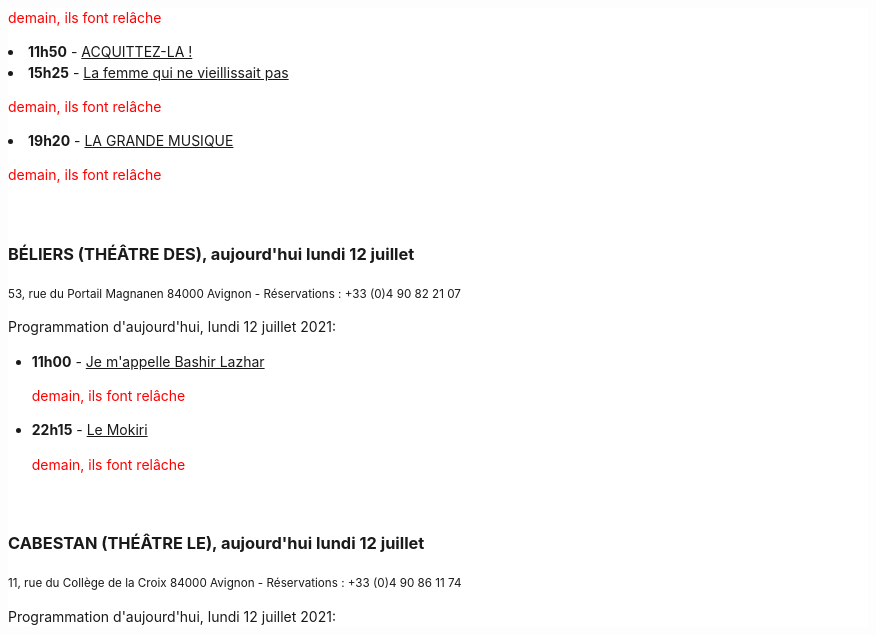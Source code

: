   <p style="color: red">demain, ils font relâche</p>
  
</li>
  
<li><b>11h50</b> - <a rel='nofollow' href="https://www.festivaloffavignon.com/programme/2021/acquittez-la-s27715/">ACQUITTEZ-LA !</a>
  
</li>
  
<li><b>15h25</b> - <a rel='nofollow' href="https://www.festivaloffavignon.com/programme/2021/la-femme-qui-ne-vieillissait-pas-s28838/">La femme qui ne vieillissait pas</a>
  
  <p style="color: red">demain, ils font relâche</p>
  
</li>
  
<li><b>19h20</b> - <a rel='nofollow' href="https://www.festivaloffavignon.com/programme/2021/la-grande-musique-s27719/">LA GRANDE MUSIQUE</a>
  
  <p style="color: red">demain, ils font relâche</p>
  
</li>
  
</ul>





<a name="/programme/2021/beliers-theatre-des-t2442/"></a><br/>
### BÉLIERS (THÉÂTRE DES), aujourd'hui lundi 12 juillet 
<p><small>53, rue du Portail Magnanen 84000 Avignon - Réservations : +33 (0)4 90 82 21 07</small></p>
<p>Programmation d'aujourd'hui, lundi 12 juillet 2021:</p>
<ul>
  
<li><b>11h00</b> - <a rel='nofollow' href="https://www.festivaloffavignon.com/programme/2021/je-m-appelle-bashir-lazhar-s28169/">Je m'appelle Bashir Lazhar</a>
  
  <p style="color: red">demain, ils font relâche</p>
  
</li>
  
<li><b>22h15</b> - <a rel='nofollow' href="https://www.festivaloffavignon.com/programme/2021/le-mokiri-s28172/">Le Mokiri</a>
  
  <p style="color: red">demain, ils font relâche</p>
  
</li>
  
</ul>



<a name="/programme/2021/cabestan-theatre-le-t2443/"></a><br/>
### CABESTAN (THÉÂTRE LE), aujourd'hui lundi 12 juillet 
<p><small>11, rue du Collège de la Croix 84000 Avignon - Réservations : +33 (0)4 90 86 11 74</small></p>
<p>Programmation d'aujourd'hui, lundi 12 juillet 2021:</p>
<ul>
  